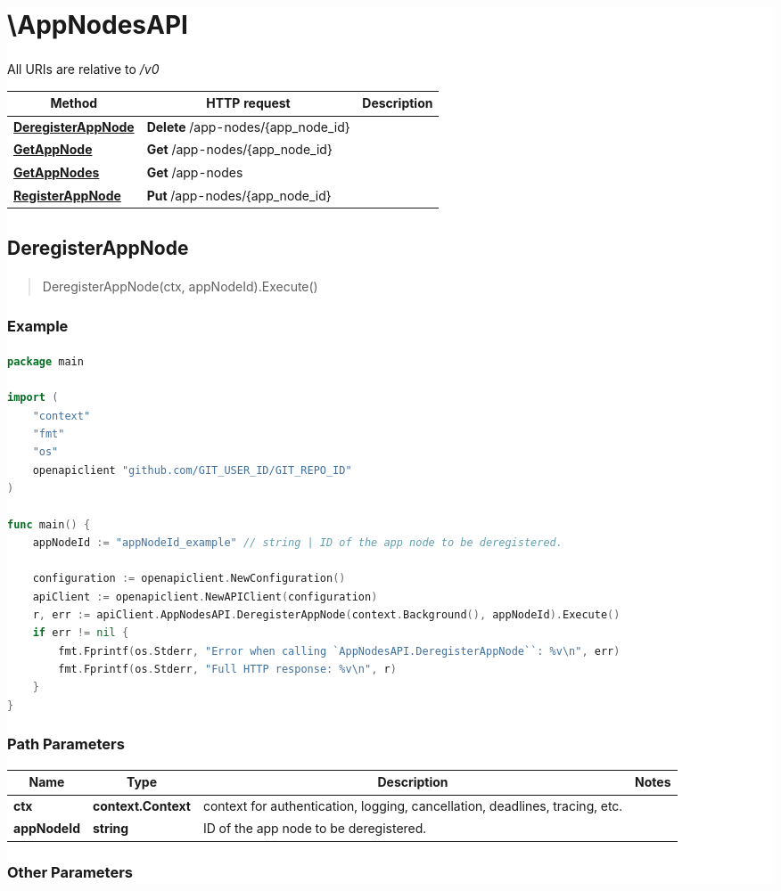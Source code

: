 # \AppNodesAPI

All URIs are relative to */v0*

Method | HTTP request | Description
------------- | ------------- | -------------
[**DeregisterAppNode**](AppNodesAPI.md#DeregisterAppNode) | **Delete** /app-nodes/{app_node_id} | 
[**GetAppNode**](AppNodesAPI.md#GetAppNode) | **Get** /app-nodes/{app_node_id} | 
[**GetAppNodes**](AppNodesAPI.md#GetAppNodes) | **Get** /app-nodes | 
[**RegisterAppNode**](AppNodesAPI.md#RegisterAppNode) | **Put** /app-nodes/{app_node_id} | 



## DeregisterAppNode

> DeregisterAppNode(ctx, appNodeId).Execute()



### Example

```go
package main

import (
	"context"
	"fmt"
	"os"
	openapiclient "github.com/GIT_USER_ID/GIT_REPO_ID"
)

func main() {
	appNodeId := "appNodeId_example" // string | ID of the app node to be deregistered.

	configuration := openapiclient.NewConfiguration()
	apiClient := openapiclient.NewAPIClient(configuration)
	r, err := apiClient.AppNodesAPI.DeregisterAppNode(context.Background(), appNodeId).Execute()
	if err != nil {
		fmt.Fprintf(os.Stderr, "Error when calling `AppNodesAPI.DeregisterAppNode``: %v\n", err)
		fmt.Fprintf(os.Stderr, "Full HTTP response: %v\n", r)
	}
}
```

### Path Parameters


Name | Type | Description  | Notes
------------- | ------------- | ------------- | -------------
**ctx** | **context.Context** | context for authentication, logging, cancellation, deadlines, tracing, etc.
**appNodeId** | **string** | ID of the app node to be deregistered. | 

### Other Parameters
